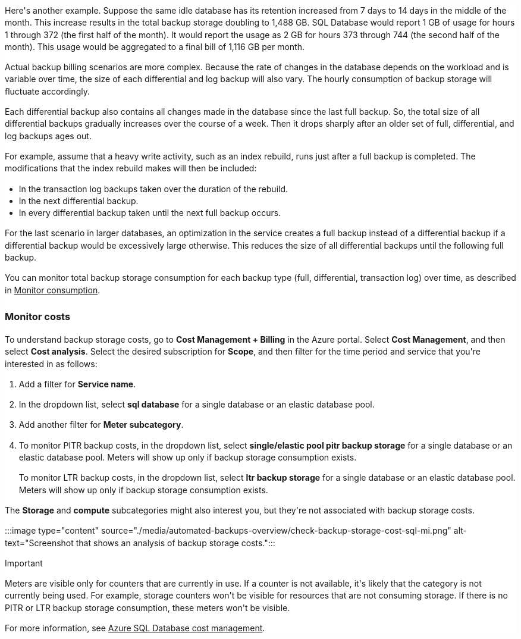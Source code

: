 Here's another example. Suppose the same idle database has its retention increased from 7 days to 14 days in the middle of the month. This increase results in the total backup storage doubling to 1,488 GB. SQL Database would report 1 GB of usage for hours 1 through 372 (the first half of the month). It would report the usage as 2 GB for hours 373 through 744 (the second half of the month). This usage would be aggregated to a final bill of 1,116 GB per month.

Actual backup billing scenarios are more complex. Because the rate of changes in the database depends on the workload and is variable over time, the size of each differential and log backup will also vary. The hourly consumption of backup storage will fluctuate accordingly.

Each differential backup also contains all changes made in the database since the last full backup. So, the total size of all differential backups gradually increases over the course of a week. Then it drops sharply after an older set of full, differential, and log backups ages out. 

For example, assume that a heavy write activity, such as an index rebuild, runs just after a full backup is completed. The modifications that the index rebuild makes will then be included:

- In the transaction log backups taken over the duration of the rebuild.
- In the next differential backup.
- In every differential backup taken until the next full backup occurs. 

For the last scenario in larger databases, an optimization in the service creates a full backup instead of a differential backup if a differential backup would be excessively large otherwise. This reduces the size of all differential backups until the following full backup.

You can monitor total backup storage consumption for each backup type (full, differential, transaction log) over time, as described in [Monitor consumption](#monitor-consumption).

### Monitor costs

To understand backup storage costs, go to **Cost Management + Billing** in the Azure portal. Select **Cost Management**, and then select **Cost analysis**. Select the desired subscription for **Scope**, and then filter for the time period and service that you're interested in as follows:

1. Add a filter for **Service name**.
2. In the dropdown list, select **sql database** for a single database or an elastic database pool.
3. Add another filter for **Meter subcategory**.
4. To monitor PITR backup costs, in the dropdown list, select **single/elastic pool pitr backup storage** for a single database or an elastic database pool. Meters will show up only if backup storage consumption exists.
   
   To monitor LTR backup costs, in the dropdown list, select **ltr backup storage** for a single database or an elastic database pool. Meters will show up only if backup storage consumption exists.

The **Storage** and **compute** subcategories might also interest you, but they're not associated with backup storage costs.

:::image type="content" source="./media/automated-backups-overview/check-backup-storage-cost-sql-mi.png" alt-text="Screenshot that shows an analysis of backup storage costs.":::

> [!IMPORTANT]
> Meters are visible only for counters that are currently in use. If a counter is not available, it's likely that the category is not currently being used. For example, storage counters won't be visible for resources that are not consuming storage. If there is no PITR or LTR backup storage consumption, these meters won't be visible.

For more information, see [Azure SQL Database cost management](cost-management.md).
